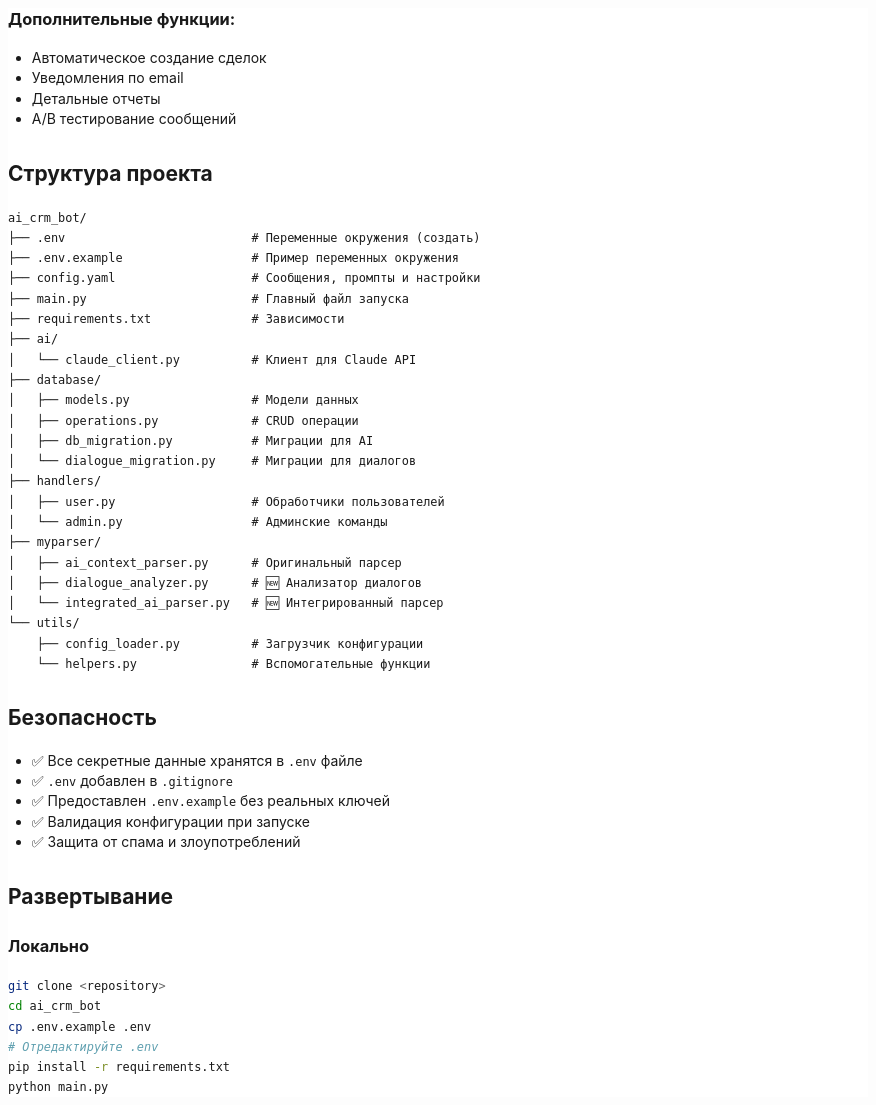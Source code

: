 ### Дополнительные функции:
- Автоматическое создание сделок
- Уведомления по email
- Детальные отчеты
- A/B тестирование сообщений

## Структура проекта

```
ai_crm_bot/
├── .env                          # Переменные окружения (создать)
├── .env.example                  # Пример переменных окружения
├── config.yaml                   # Сообщения, промпты и настройки
├── main.py                       # Главный файл запуска
├── requirements.txt              # Зависимости
├── ai/
│   └── claude_client.py          # Клиент для Claude API
├── database/
│   ├── models.py                 # Модели данных
│   ├── operations.py             # CRUD операции
│   ├── db_migration.py           # Миграции для AI
│   └── dialogue_migration.py     # Миграции для диалогов
├── handlers/
│   ├── user.py                   # Обработчики пользователей
│   └── admin.py                  # Админские команды
├── myparser/
│   ├── ai_context_parser.py      # Оригинальный парсер
│   ├── dialogue_analyzer.py      # 🆕 Анализатор диалогов
│   └── integrated_ai_parser.py   # 🆕 Интегрированный парсер
└── utils/
    ├── config_loader.py          # Загрузчик конфигурации
    └── helpers.py                # Вспомогательные функции
```

## Безопасность

- ✅ Все секретные данные хранятся в `.env` файле
- ✅ `.env` добавлен в `.gitignore`
- ✅ Предоставлен `.env.example` без реальных ключей
- ✅ Валидация конфигурации при запуске
- ✅ Защита от спама и злоупотреблений

## Развертывание

### Локально
```bash
git clone <repository>
cd ai_crm_bot
cp .env.example .env
# Отредактируйте .env
pip install -r requirements.txt
python main.py
```
